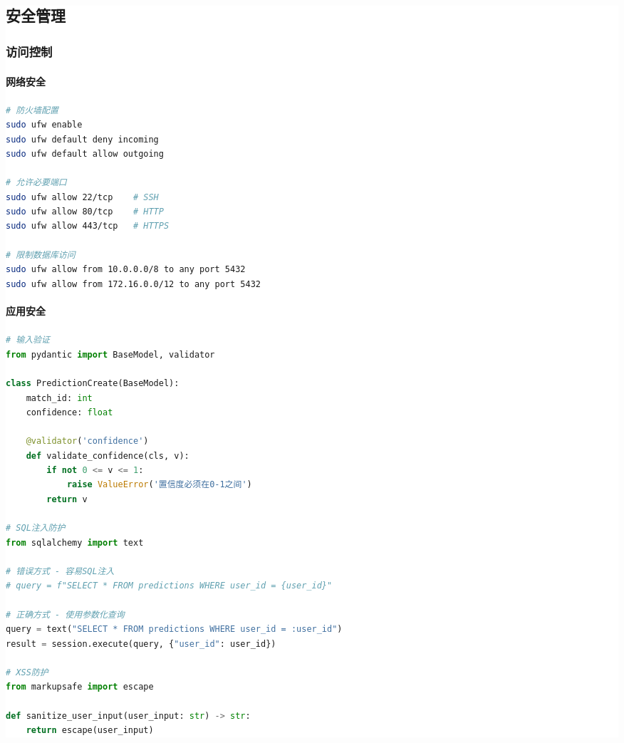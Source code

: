 ## 安全管理

### 访问控制

#### 网络安全

```bash
# 防火墙配置
sudo ufw enable
sudo ufw default deny incoming
sudo ufw default allow outgoing

# 允许必要端口
sudo ufw allow 22/tcp    # SSH
sudo ufw allow 80/tcp    # HTTP
sudo ufw allow 443/tcp   # HTTPS

# 限制数据库访问
sudo ufw allow from 10.0.0.0/8 to any port 5432
sudo ufw allow from 172.16.0.0/12 to any port 5432
```

#### 应用安全

```python
# 输入验证
from pydantic import BaseModel, validator

class PredictionCreate(BaseModel):
    match_id: int
    confidence: float

    @validator('confidence')
    def validate_confidence(cls, v):
        if not 0 <= v <= 1:
            raise ValueError('置信度必须在0-1之间')
        return v

# SQL注入防护
from sqlalchemy import text

# 错误方式 - 容易SQL注入
# query = f"SELECT * FROM predictions WHERE user_id = {user_id}"

# 正确方式 - 使用参数化查询
query = text("SELECT * FROM predictions WHERE user_id = :user_id")
result = session.execute(query, {"user_id": user_id})

# XSS防护
from markupsafe import escape

def sanitize_user_input(user_input: str) -> str:
    return escape(user_input)
```
